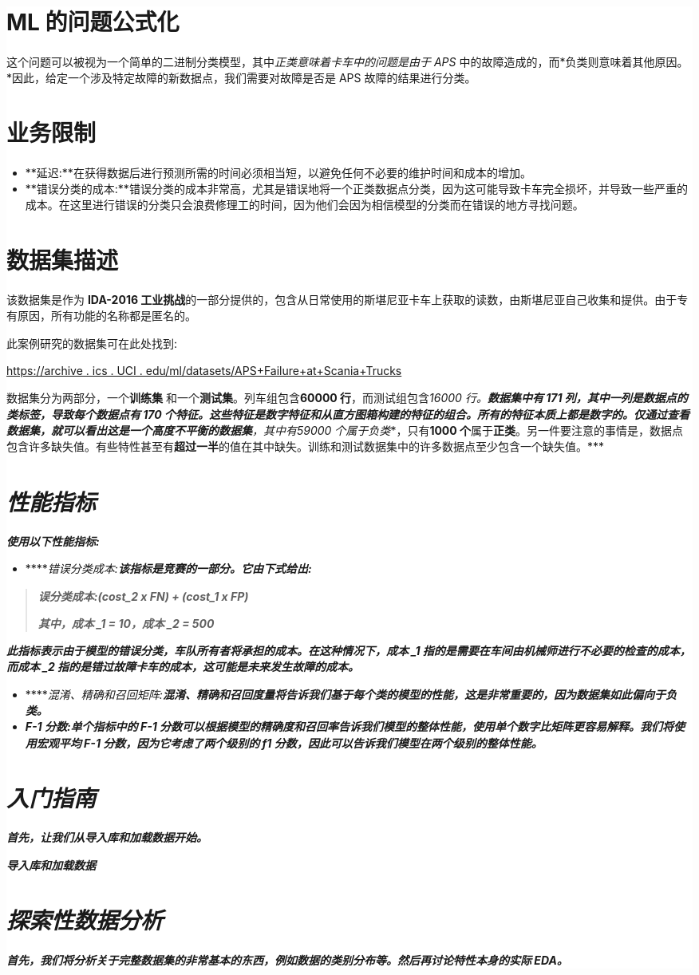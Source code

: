 # ML 的问题公式化

这个问题可以被视为一个简单的二进制分类模型，其中*正类意味着卡车中的问题是由于 APS* 中的故障造成的，而*负类则意味着其他原因。*因此，给定一个涉及特定故障的新数据点，我们需要对故障是否是 APS 故障的结果进行分类。

# 业务限制

*   **延迟:**在获得数据后进行预测所需的时间必须相当短，以避免任何不必要的维护时间和成本的增加。
*   **错误分类的成本:**错误分类的成本非常高，尤其是错误地将一个正类数据点分类，因为这可能导致卡车完全损坏，并导致一些严重的成本。在这里进行错误的分类只会浪费修理工的时间，因为他们会因为相信模型的分类而在错误的地方寻找问题。

# 数据集描述

该数据集是作为 **IDA-2016 工业挑战**的一部分提供的，包含从日常使用的斯堪尼亚卡车上获取的读数，由斯堪尼亚自己收集和提供。由于专有原因，所有功能的名称都是匿名的。

此案例研究的数据集可在此处找到:

[https://archive . ics . UCI . edu/ml/datasets/APS+Failure+at+Scania+Trucks](https://archive.ics.uci.edu/ml/datasets/APS+Failure+at+Scania+Trucks)

数据集分为两部分，一个**训练集** 和一个**测试集**。列车组包含**60000 行**，而测试组包含**16000 行。**数据集中有 171 列，其中一列是数据点的类标签，导致每个数据点有 170 个特征。这些特征是数字特征和从直方图箱构建的特征的组合。所有的特征本质上都是数字的。仅通过查看数据集，就可以看出这是一个高度不平衡的数据集***，其中有**59000 个**属于**负类**，只有**1000 个**属于**正类**。另一件要注意的事情是，数据点包含许多缺失值。有些特性甚至有**超过一半**的值在其中缺失。训练和测试数据集中的许多数据点至少包含一个缺失值。***

# ***性能指标***

***使用以下性能指标:***

*   *****错误分类成本:**该指标是竞赛的一部分。它由下式给出:***

> *****误分类成本:(cost_2 x FN) + (cost_1 x FP)*****
> 
> *****其中，成本 _1 = 10，成本 _2 = 500*****

***此指标表示由于模型的错误分类，车队所有者将承担的成本。在这种情况下，成本 _1 指的是需要在车间由机械师进行不必要的检查的成本，而成本 _2 指的是错过故障卡车的成本，这可能是未来发生故障的成本。***

*   *****混淆、精确和召回矩阵:**混淆、精确和召回度量将告诉我们基于每个类的模型的性能，这是非常重要的，因为数据集如此偏向于负类。***
*   *****F-1 分数:**单个指标中的 F-1 分数可以根据模型的精确度和召回率告诉我们模型的整体性能，使用单个数字比矩阵更容易解释。我们将使用**宏观平均 F-1 分数**，因为它考虑了两个级别的 f1 分数，因此可以告诉我们模型在两个级别的整体性能。***

# ***入门指南***

***首先，让我们从导入库和加载数据开始。***

***导入库和加载数据***

# ***探索性数据分析***

***首先，我们将分析关于完整数据集的非常基本的东西，例如数据的类别分布等。然后再讨论特性本身的实际 EDA。***
